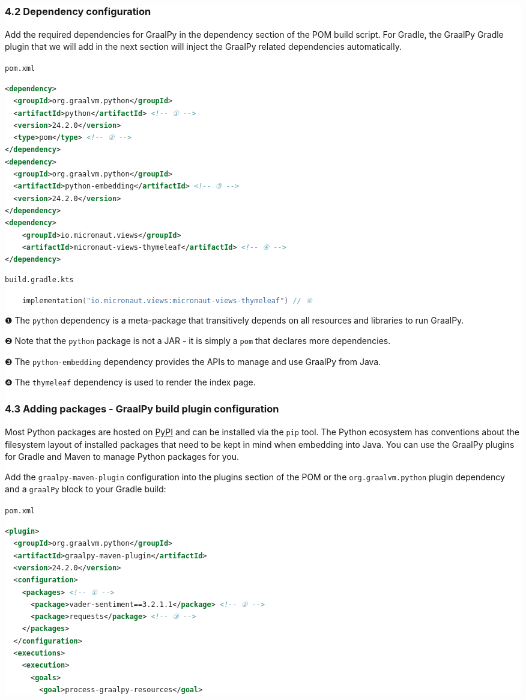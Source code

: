 ### 4.2 Dependency configuration

Add the required dependencies for GraalPy in the dependency section of the POM build script.
For Gradle, the GraalPy Gradle plugin that we will add in the next section will inject the GraalPy
related dependencies automatically.

`pom.xml`
```xml
<dependency>
  <groupId>org.graalvm.python</groupId>
  <artifactId>python</artifactId> <!-- ① -->
  <version>24.2.0</version>
  <type>pom</type> <!-- ② -->
</dependency>
<dependency>
  <groupId>org.graalvm.python</groupId>
  <artifactId>python-embedding</artifactId> <!-- ③ -->
  <version>24.2.0</version>
</dependency>
<dependency>
    <groupId>io.micronaut.views</groupId>
    <artifactId>micronaut-views-thymeleaf</artifactId> <!-- ④ -->
</dependency>
```

`build.gradle.kts`
```kotlin
    implementation("io.micronaut.views:micronaut-views-thymeleaf") // ④
```

❶ The `python` dependency is a meta-package that transitively depends on all resources and libraries to run GraalPy.

❷ Note that the `python` package is not a JAR - it is simply a `pom` that declares more dependencies.

❸ The `python-embedding` dependency provides the APIs to manage and use GraalPy from Java.

❹ The `thymeleaf` dependency is used to render the index page.

### 4.3 Adding packages - GraalPy build plugin configuration

Most Python packages are hosted on [PyPI](https://pypi.org) and can be installed via the `pip` tool.
The Python ecosystem has conventions about the filesystem layout of installed packages that need to be kept in mind when embedding into Java.
You can use the GraalPy plugins for Gradle and Maven to manage Python packages for you.

Add the `graalpy-maven-plugin` configuration into the plugins section of the POM or the `org.graalvm.python` plugin dependency and a `graalPy` block to your Gradle build:

`pom.xml`
```xml
<plugin>
  <groupId>org.graalvm.python</groupId>
  <artifactId>graalpy-maven-plugin</artifactId>
  <version>24.2.0</version>
  <configuration>
    <packages> <!-- ① -->
      <package>vader-sentiment==3.2.1.1</package> <!-- ② -->
      <package>requests</package> <!-- ③ -->
    </packages>
  </configuration>
  <executions>
    <execution>
      <goals>
        <goal>process-graalpy-resources</goal>
```